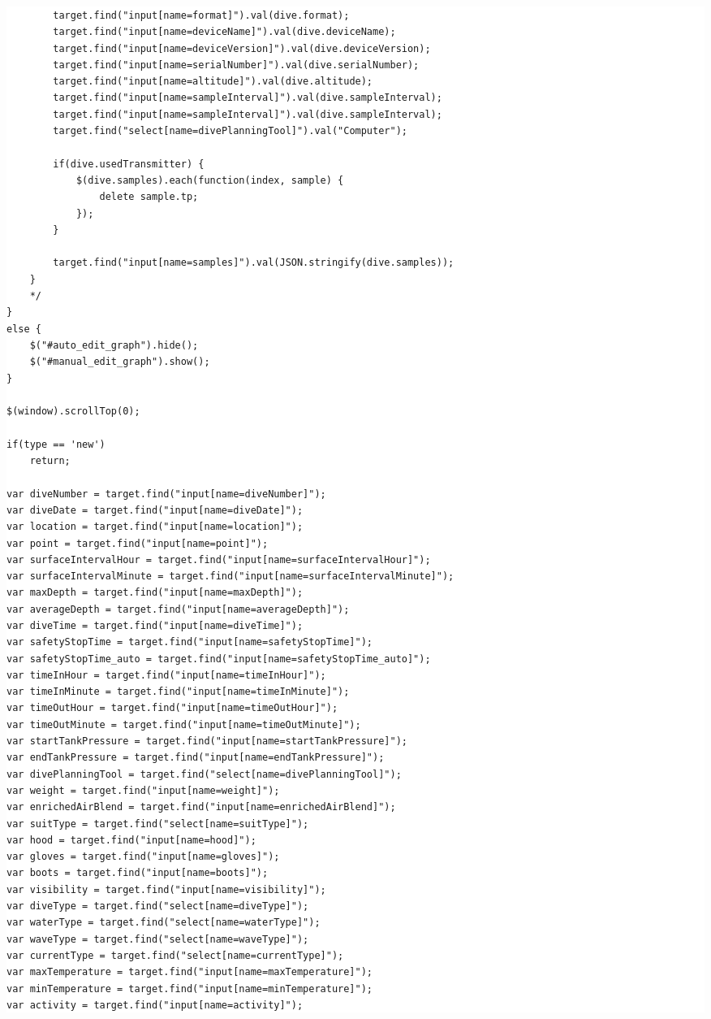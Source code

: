 			target.find("input[name=format]").val(dive.format);
			target.find("input[name=deviceName]").val(dive.deviceName);
			target.find("input[name=deviceVersion]").val(dive.deviceVersion);
			target.find("input[name=serialNumber]").val(dive.serialNumber);
			target.find("input[name=altitude]").val(dive.altitude);
			target.find("input[name=sampleInterval]").val(dive.sampleInterval);
			target.find("input[name=sampleInterval]").val(dive.sampleInterval);
			target.find("select[name=divePlanningTool]").val("Computer");				
			
			if(dive.usedTransmitter) {
				$(dive.samples).each(function(index, sample) {
					delete sample.tp;
				});
			}
			
			target.find("input[name=samples]").val(JSON.stringify(dive.samples));
		}
		*/
	}
	else {
		$("#auto_edit_graph").hide();
		$("#manual_edit_graph").show();
	}
	
	$(window).scrollTop(0);
	
	if(type == 'new')
		return;
		
	var diveNumber = target.find("input[name=diveNumber]");
	var diveDate = target.find("input[name=diveDate]");
	var location = target.find("input[name=location]");
	var point = target.find("input[name=point]");		
	var surfaceIntervalHour = target.find("input[name=surfaceIntervalHour]");
	var surfaceIntervalMinute = target.find("input[name=surfaceIntervalMinute]");
	var maxDepth = target.find("input[name=maxDepth]");
	var averageDepth = target.find("input[name=averageDepth]");
	var diveTime = target.find("input[name=diveTime]");
	var safetyStopTime = target.find("input[name=safetyStopTime]");
	var safetyStopTime_auto = target.find("input[name=safetyStopTime_auto]");
	var timeInHour = target.find("input[name=timeInHour]");
	var timeInMinute = target.find("input[name=timeInMinute]");
	var timeOutHour = target.find("input[name=timeOutHour]");
	var timeOutMinute = target.find("input[name=timeOutMinute]");
	var startTankPressure = target.find("input[name=startTankPressure]");
	var endTankPressure = target.find("input[name=endTankPressure]");	
	var divePlanningTool = target.find("select[name=divePlanningTool]");
	var weight = target.find("input[name=weight]");
	var enrichedAirBlend = target.find("input[name=enrichedAirBlend]");
	var suitType = target.find("select[name=suitType]");
	var hood = target.find("input[name=hood]");
	var gloves = target.find("input[name=gloves]");
	var boots = target.find("input[name=boots]");	
	var visibility = target.find("input[name=visibility]");
	var diveType = target.find("select[name=diveType]");
	var waterType = target.find("select[name=waterType]");
	var waveType = target.find("select[name=waveType]");
	var currentType = target.find("select[name=currentType]");
	var maxTemperature = target.find("input[name=maxTemperature]");
	var minTemperature = target.find("input[name=minTemperature]");	
	var activity = target.find("input[name=activity]");	
	